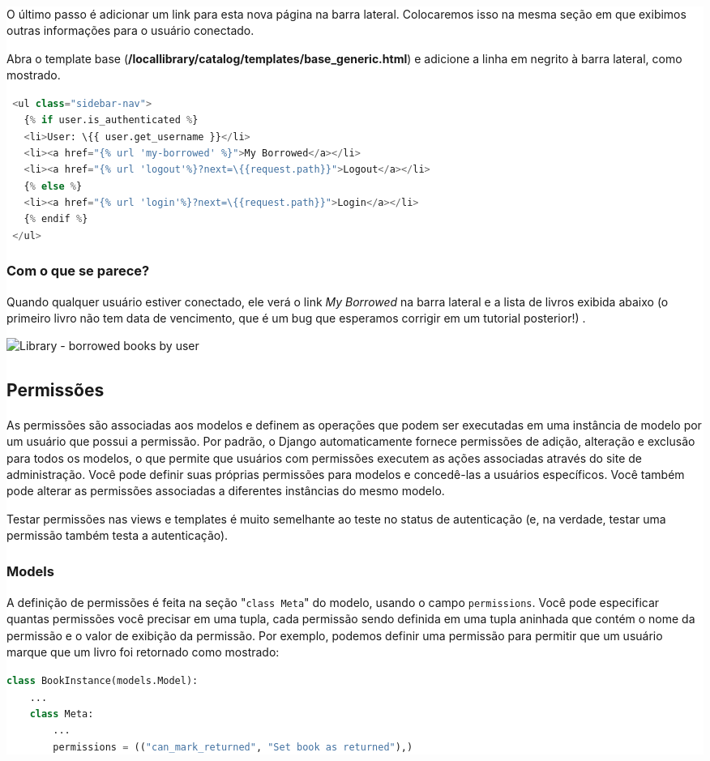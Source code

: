 O último passo é adicionar um link para esta nova página na barra lateral. Colocaremos isso na mesma seção em que exibimos outras informações para o usuário conectado.

Abra o template base (**/locallibrary/catalog/templates/base_generic.html**) e adicione a linha em negrito à barra lateral, como mostrado.

```python
 <ul class="sidebar-nav">
   {% if user.is_authenticated %}
   <li>User: \{{ user.get_username }}</li>
   <li><a href="{% url 'my-borrowed' %}">My Borrowed</a></li>
   <li><a href="{% url 'logout'%}?next=\{{request.path}}">Logout</a></li>
   {% else %}
   <li><a href="{% url 'login'%}?next=\{{request.path}}">Login</a></li>
   {% endif %}
 </ul>
```

### Com o que se parece?

Quando qualquer usuário estiver conectado, ele verá o link _My Borrowed_ na barra lateral e a lista de livros exibida abaixo (o primeiro livro não tem data de vencimento, que é um bug que esperamos corrigir em um tutorial posterior!) .

![Library - borrowed books by user](https://mdn.mozillademos.org/files/14105/library_borrowed_by_user.png)

## Permissões

As permissões são associadas aos modelos e definem as operações que podem ser executadas em uma instância de modelo por um usuário que possui a permissão. Por padrão, o Django automaticamente fornece permissões de adição, alteração e exclusão para todos os modelos, o que permite que usuários com permissões executem as ações associadas através do site de administração. Você pode definir suas próprias permissões para modelos e concedê-las a usuários específicos. Você também pode alterar as permissões associadas a diferentes instâncias do mesmo modelo.

Testar permissões nas views e templates é muito semelhante ao teste no status de autenticação (e, na verdade, testar uma permissão também testa a autenticação).

### Models

A definição de permissões é feita na seção "`class Meta`" do modelo, usando o campo `permissions`. Você pode especificar quantas permissões você precisar em uma tupla, cada permissão sendo definida em uma tupla aninhada que contém o nome da permissão e o valor de exibição da permissão. Por exemplo, podemos definir uma permissão para permitir que um usuário marque que um livro foi retornado como mostrado:

```python
class BookInstance(models.Model):
    ...
    class Meta:
        ...
        permissions = (("can_mark_returned", "Set book as returned"),)
```
